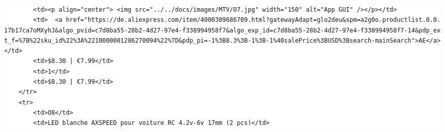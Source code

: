             <td><p align="center"> <img src="../../docs/images/MTV/O7.jpg" width="150" alt="App GUI" /></p></td>
            <td>  <a href="https://de.aliexpress.com/item/4000309686709.html?gatewayAdapt=glo2deu&spm=a2g0o.productlist.0.0.17b17ca7oMXyhJ&algo_pvid=c7d8ba55-28b2-4d27-97e4-f338994958f7&algo_exp_id=c7d8ba55-28b2-4d27-97e4-f338994958f7-14&pdp_ext_f=%7B%22sku_id%22%3A%2210000001286270094%22%7D&pdp_pi=-1%3B8.3%3B-1%3B-1%40salePrice%3BUSD%3Bsearch-mainSearch">AE</a></td>
            <td>$8.30 | €7.99</td>
            <td>1</td>
            <td>$8.30 | €7.99</td>
        </tr>
        <tr>
            <td>O8</td>
            <td>LED blanche AXSPEED pour voiture RC 4.2v-6v 17mm (2 pcs)</td>